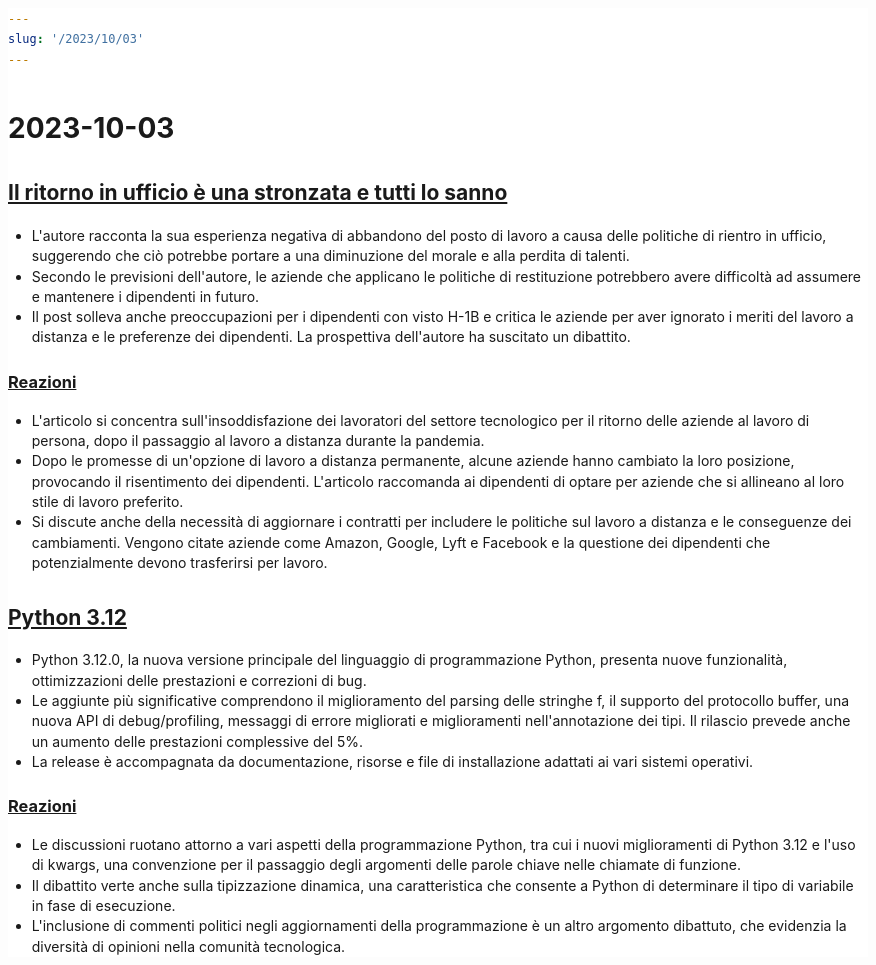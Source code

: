 ```yaml
---
slug: '/2023/10/03'
---
```


# 2023-10-03

## [Il ritorno in ufficio è una stronzata e tutti lo sanno](https://soatok.blog/2023/10/02/return-to-office-is-bullshit-and-everyone-knows-it/)

- L'autore racconta la sua esperienza negativa di abbandono del posto di lavoro a causa delle politiche di rientro in ufficio, suggerendo che ciò potrebbe portare a una diminuzione del morale e alla perdita di talenti.
- Secondo le previsioni dell'autore, le aziende che applicano le politiche di restituzione potrebbero avere difficoltà ad assumere e mantenere i dipendenti in futuro.
- Il post solleva anche preoccupazioni per i dipendenti con visto H-1B e critica le aziende per aver ignorato i meriti del lavoro a distanza e le preferenze dei dipendenti. La prospettiva dell'autore ha suscitato un dibattito.

### [Reazioni](https://news.ycombinator.com/item?id=37739376)

- L'articolo si concentra sull'insoddisfazione dei lavoratori del settore tecnologico per il ritorno delle aziende al lavoro di persona, dopo il passaggio al lavoro a distanza durante la pandemia.
- Dopo le promesse di un'opzione di lavoro a distanza permanente, alcune aziende hanno cambiato la loro posizione, provocando il risentimento dei dipendenti. L'articolo raccomanda ai dipendenti di optare per aziende che si allineano al loro stile di lavoro preferito.
- Si discute anche della necessità di aggiornare i contratti per includere le politiche sul lavoro a distanza e le conseguenze dei cambiamenti. Vengono citate aziende come Amazon, Google, Lyft e Facebook e la questione dei dipendenti che potenzialmente devono trasferirsi per lavoro.

## [Python 3.12](https://www.python.org/downloads/release/python-3120/)

- Python 3.12.0, la nuova versione principale del linguaggio di programmazione Python, presenta nuove funzionalità, ottimizzazioni delle prestazioni e correzioni di bug.
- Le aggiunte più significative comprendono il miglioramento del parsing delle stringhe f, il supporto del protocollo buffer, una nuova API di debug/profiling, messaggi di errore migliorati e miglioramenti nell'annotazione dei tipi. Il rilascio prevede anche un aumento delle prestazioni complessive del 5%.
- La release è accompagnata da documentazione, risorse e file di installazione adattati ai vari sistemi operativi.

### [Reazioni](https://news.ycombinator.com/item?id=37737519)

- Le discussioni ruotano attorno a vari aspetti della programmazione Python, tra cui i nuovi miglioramenti di Python 3.12 e l'uso di kwargs, una convenzione per il passaggio degli argomenti delle parole chiave nelle chiamate di funzione.
- Il dibattito verte anche sulla tipizzazione dinamica, una caratteristica che consente a Python di determinare il tipo di variabile in fase di esecuzione.
- L'inclusione di commenti politici negli aggiornamenti della programmazione è un altro argomento dibattuto, che evidenzia la diversità di opinioni nella comunità tecnologica.
